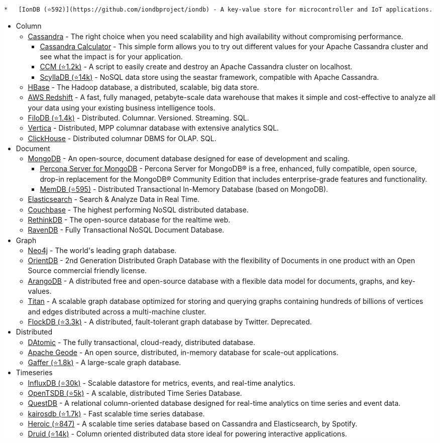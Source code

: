     *   [IonDB (⭐592)](https://github.com/iondbproject/iondb) - A key-value store for microcontroller and IoT applications.
*   Column
    *   [Cassandra](https://cassandra.apache.org/) - The right choice when you need scalability and high availability without compromising performance.
        *   [Cassandra Calculator](https://www.ecyrd.com/cassandracalculator/) - This simple form allows you to try out different values for your Apache Cassandra cluster and see what the impact is for your application.
        *   [CCM (⭐1.2k)](https://github.com/pcmanus/ccm) - A script to easily create and destroy an Apache Cassandra cluster on localhost.
        *   [ScyllaDB (⭐14k)](https://github.com/scylladb/scylla) - NoSQL data store using the seastar framework, compatible with Apache Cassandra.
    *   [HBase](https://hbase.apache.org/) - The Hadoop database, a distributed, scalable, big data store.
    *   [AWS Redshift](https://aws.amazon.com/redshift/) - A fast, fully managed, petabyte-scale data warehouse that makes it simple and cost-effective to analyze all your data using your existing business intelligence tools.
    *   [FiloDB (⭐1.4k)](https://github.com/filodb/FiloDB) - Distributed. Columnar. Versioned. Streaming. SQL.
    *   [Vertica](https://www.vertica.com) - Distributed, MPP columnar database with extensive analytics SQL.
    *   [ClickHouse](https://clickhouse.tech) - Distributed columnar DBMS for OLAP. SQL.
*   Document
    *   [MongoDB](https://www.mongodb.com) - An open-source, document database designed for ease of development and scaling.
        *   [Percona Server for MongoDB](https://www.percona.com/software/mongo-database/percona-server-for-mongodb) - Percona Server for MongoDB® is a free, enhanced, fully compatible, open source, drop-in replacement for the MongoDB® Community Edition that includes enterprise-grade features and functionality.
        *   [MemDB (⭐595)](https://github.com/rain1017/memdb) - Distributed Transactional In-Memory Database (based on MongoDB).
    *   [Elasticsearch](https://www.elastic.co/) - Search & Analyze Data in Real Time.
    *   [Couchbase](https://www.couchbase.com/) - The highest performing NoSQL distributed database.
    *   [RethinkDB](https://rethinkdb.com/) - The open-source database for the realtime web.
    *   [RavenDB](https://ravendb.net/) - Fully Transactional NoSQL Document Database.
*   Graph
    *   [Neo4j](https://neo4j.com/) - The world's leading graph database.
    *   [OrientDB](https://orientdb.com) - 2nd Generation Distributed Graph Database with the flexibility of Documents in one product with an Open Source commercial friendly license.
    *   [ArangoDB](https://www.arangodb.com/) - A distributed free and open-source database with a flexible data model for documents, graphs, and key-values.
    *   [Titan](https://titan.thinkaurelius.com) - A scalable graph database optimized for storing and querying graphs containing hundreds of billions of vertices and edges distributed across a multi-machine cluster.
    *   [FlockDB (⭐3.3k)](https://github.com/twitter-archive/flockdb) - A distributed, fault-tolerant graph database by Twitter. Deprecated.
*   Distributed
    *   [DAtomic](https://www.datomic.com) - The fully transactional, cloud-ready, distributed database.
    *   [Apache Geode](https://geode.apache.org/) - An open source, distributed, in-memory database for scale-out applications.
    *   [Gaffer (⭐1.8k)](https://github.com/gchq/Gaffer) - A large-scale graph database.
*   Timeseries
    *   [InfluxDB (⭐30k)](https://github.com/influxdata/influxdb) - Scalable datastore for metrics, events, and real-time analytics.
    *   [OpenTSDB (⭐5k)](https://github.com/OpenTSDB/opentsdb) - A scalable, distributed Time Series Database.
    *   [QuestDB](https://questdb.io/) - A relational column-oriented database designed for real-time analytics on time series and event data.
    *   [kairosdb (⭐1.7k)](https://github.com/kairosdb/kairosdb) - Fast scalable time series database.
    *   [Heroic (⭐847)](https://github.com/spotify/heroic) - A scalable time series database based on Cassandra and Elasticsearch, by Spotify.
    *   [Druid (⭐14k)](https://github.com/apache/incubator-druid) - Column oriented distributed data store ideal for powering interactive applications.